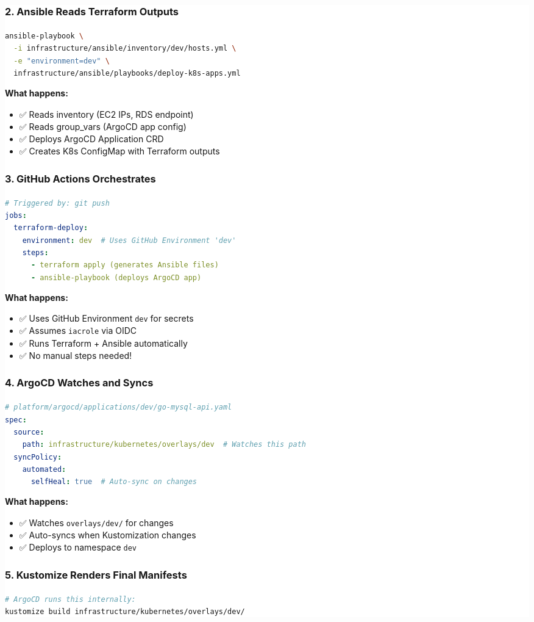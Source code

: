 ### **2. Ansible Reads Terraform Outputs**

```bash
ansible-playbook \
  -i infrastructure/ansible/inventory/dev/hosts.yml \
  -e "environment=dev" \
  infrastructure/ansible/playbooks/deploy-k8s-apps.yml
```

**What happens:**
- ✅ Reads inventory (EC2 IPs, RDS endpoint)
- ✅ Reads group_vars (ArgoCD app config)
- ✅ Deploys ArgoCD Application CRD
- ✅ Creates K8s ConfigMap with Terraform outputs

### **3. GitHub Actions Orchestrates**

```yaml
# Triggered by: git push
jobs:
  terraform-deploy:
    environment: dev  # Uses GitHub Environment 'dev'
    steps:
      - terraform apply (generates Ansible files)
      - ansible-playbook (deploys ArgoCD app)
```

**What happens:**
- ✅ Uses GitHub Environment `dev` for secrets
- ✅ Assumes `iacrole` via OIDC
- ✅ Runs Terraform + Ansible automatically
- ✅ No manual steps needed!

### **4. ArgoCD Watches and Syncs**

```yaml
# platform/argocd/applications/dev/go-mysql-api.yaml
spec:
  source:
    path: infrastructure/kubernetes/overlays/dev  # Watches this path
  syncPolicy:
    automated:
      selfHeal: true  # Auto-sync on changes
```

**What happens:**
- ✅ Watches `overlays/dev/` for changes
- ✅ Auto-syncs when Kustomization changes
- ✅ Deploys to namespace `dev`

### **5. Kustomize Renders Final Manifests**

```bash
# ArgoCD runs this internally:
kustomize build infrastructure/kubernetes/overlays/dev/
```
